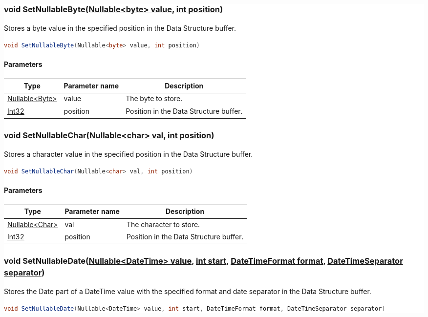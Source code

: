 ### void SetNullableByte([Nullable\<byte\> value](https://learn.microsoft.com/en-us/dotnet/csharp/language-reference/builtin-types/nullable-value-types), [int position](https://learn.microsoft.com/en-us/dotnet/csharp/language-reference/builtin-types/integral-numeric-types))

Stores a byte value in the specified position in the Data Structure buffer.

```cs
void SetNullableByte(Nullable<byte> value, int position)
```

#### Parameters

| Type | Parameter name | Description
| --- | --- | ---
| [Nullable\<Byte\>](https://learn.microsoft.com/en-us/dotnet/csharp/language-reference/builtin-types/nullable-value-types) | value | The byte to store.
| [Int32](https://docs.microsoft.com/en-us/dotnet/api/system.int32) | position | Position in the Data Structure buffer.

### void SetNullableChar([Nullable\<char\> val](https://learn.microsoft.com/en-us/dotnet/csharp/language-reference/builtin-types/nullable-value-types), [int position](https://learn.microsoft.com/en-us/dotnet/csharp/language-reference/builtin-types/integral-numeric-types))

Stores a character value in the specified position in the Data Structure buffer.

```cs
void SetNullableChar(Nullable<char> val, int position)
```

#### Parameters

| Type | Parameter name | Description
| --- | --- | ---
| [Nullable\<Char\>](https://learn.microsoft.com/en-us/dotnet/csharp/language-reference/builtin-types/nullable-value-types) | val | The character to store.
| [Int32](https://docs.microsoft.com/en-us/dotnet/api/system.int32) | position | Position in the Data Structure buffer.

### void SetNullableDate([Nullable\<DateTime\> value](https://learn.microsoft.com/en-us/dotnet/csharp/language-reference/builtin-types/nullable-value-types), [int start](https://learn.microsoft.com/en-us/dotnet/csharp/language-reference/builtin-types/integral-numeric-types), [DateTimeFormat format](/reference/datagate/datagate-common/date-time-format.html), [DateTimeSeparator separator](/reference/runtime/qsys-runtime/date-time-separator.html))

Stores the Date part of a DateTime value with the specified format and date separator in the Data Structure buffer.

```cs
void SetNullableDate(Nullable<DateTime> value, int start, DateTimeFormat format, DateTimeSeparator separator)
```
